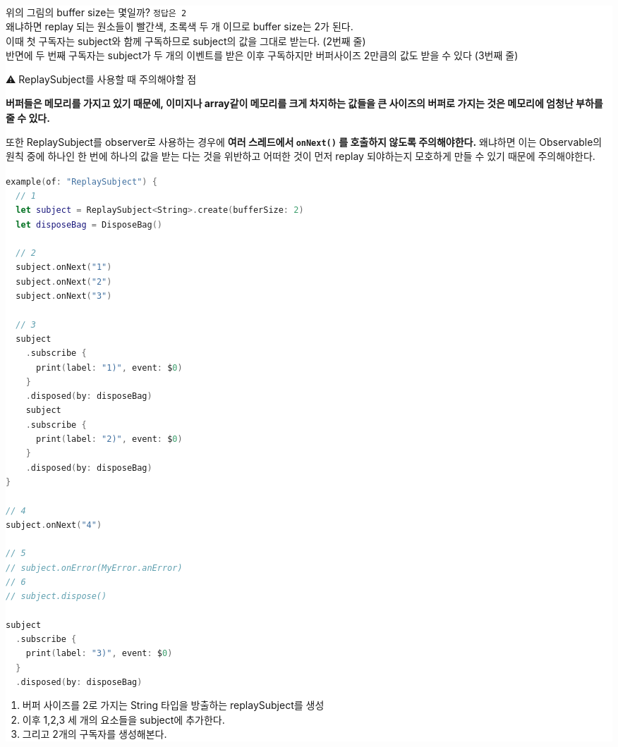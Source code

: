 위의 그림의 buffer size는 몇일까? `정답은 2` <br>
왜냐하면 replay 되는 원소들이 빨간색, 초록색 두 개 이므로 buffer size는 2가 된다. <br>
이때 첫 구독자는 subject와 함께 구독하므로 subject의 값을 그대로 받는다. (2번째 줄) <br>
반면에 두 번째 구독자는 subject가 두 개의 이벤트를 받은 이후 구독하지만 버퍼사이즈 2만큼의 값도 받을 수 있다 (3번째 줄)

⚠️ ReplaySubject를 사용할 때 주의해야할 점

**버퍼들은 메모리를 가지고 있기 때문에, 이미지나 array같이 메모리를 크게 차지하는 값들을 큰 사이즈의 버퍼로 가지는 것은 메모리에 엄청난 부하를 줄 수 있다.** 

또한 ReplaySubject를 observer로 사용하는 경우에 **여러 스레드에서 `onNext()` 를 호출하지 않도록 주의해야한다.** 왜냐하면 이는 Observable의 원칙 중에 하나인 한 번에 하나의 값을 받는 다는 것을 위반하고 어떠한 것이 먼저 replay 되야하는지 모호하게 만들 수 있기 때문에 주의해야한다. 

```swift
example(of: "ReplaySubject") {
  // 1
  let subject = ReplaySubject<String>.create(bufferSize: 2)
  let disposeBag = DisposeBag()

  // 2
  subject.onNext("1")
  subject.onNext("2")
  subject.onNext("3")
	
  // 3
  subject
    .subscribe {
      print(label: "1)", event: $0)
    }
    .disposed(by: disposeBag)
	subject
    .subscribe {
      print(label: "2)", event: $0)
    }
    .disposed(by: disposeBag)
}

// 4
subject.onNext("4")

// 5
// subject.onError(MyError.anError)
// 6
// subject.dispose()

subject
  .subscribe {
    print(label: "3)", event: $0)
  }
  .disposed(by: disposeBag)

```

1. 버퍼 사이즈를 2로 가지는 String 타입을 방출하는 replaySubject를 생성
2. 이후 1,2,3 세 개의 요소들을 subject에 추가한다.
3. 그리고 2개의 구독자를 생성해본다. 
